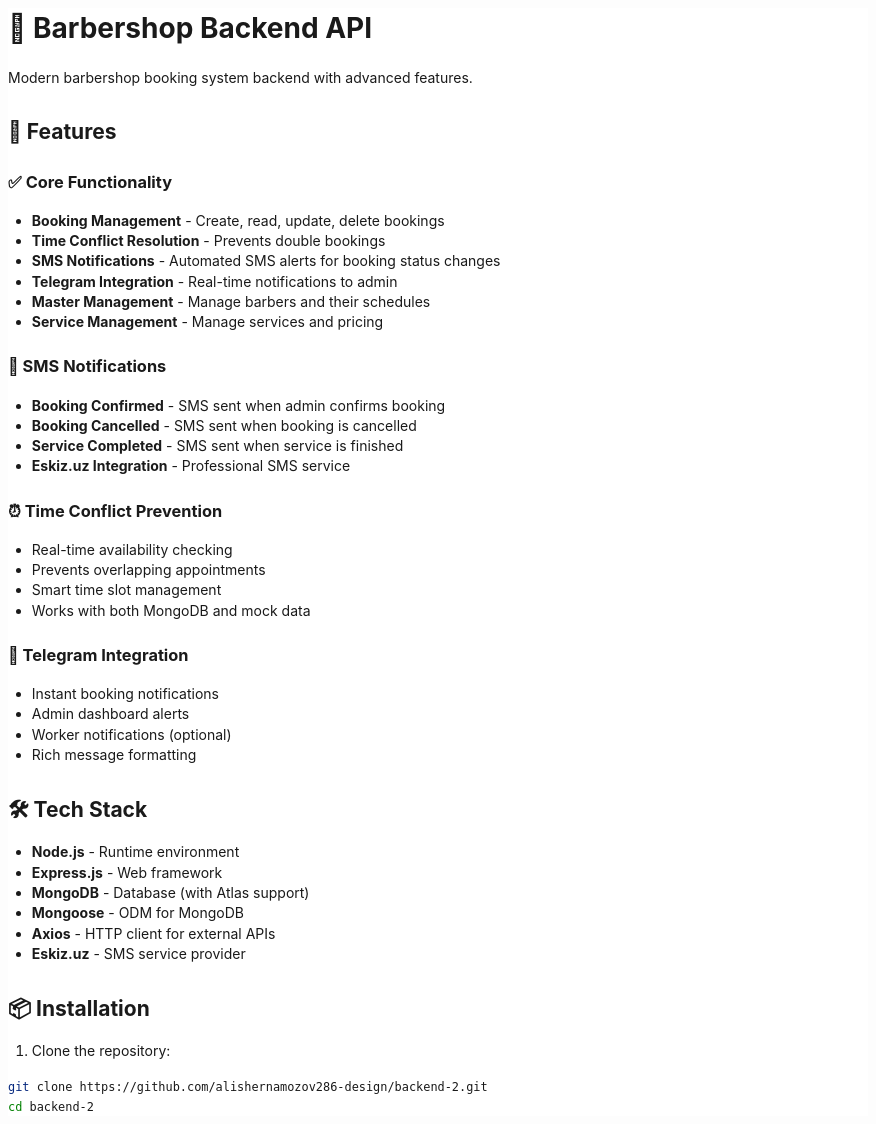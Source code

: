 # 💈 Barbershop Backend API

Modern barbershop booking system backend with advanced features.

## 🚀 Features

### ✅ Core Functionality
- **Booking Management** - Create, read, update, delete bookings
- **Time Conflict Resolution** - Prevents double bookings
- **SMS Notifications** - Automated SMS alerts for booking status changes
- **Telegram Integration** - Real-time notifications to admin
- **Master Management** - Manage barbers and their schedules
- **Service Management** - Manage services and pricing

### 📱 SMS Notifications
- **Booking Confirmed** - SMS sent when admin confirms booking
- **Booking Cancelled** - SMS sent when booking is cancelled
- **Service Completed** - SMS sent when service is finished
- **Eskiz.uz Integration** - Professional SMS service

### ⏰ Time Conflict Prevention
- Real-time availability checking
- Prevents overlapping appointments
- Smart time slot management
- Works with both MongoDB and mock data

### 🔔 Telegram Integration
- Instant booking notifications
- Admin dashboard alerts
- Worker notifications (optional)
- Rich message formatting

## 🛠️ Tech Stack

- **Node.js** - Runtime environment
- **Express.js** - Web framework
- **MongoDB** - Database (with Atlas support)
- **Mongoose** - ODM for MongoDB
- **Axios** - HTTP client for external APIs
- **Eskiz.uz** - SMS service provider

## 📦 Installation

1. Clone the repository:
```bash
git clone https://github.com/alishernamozov286-design/backend-2.git
cd backend-2
```
